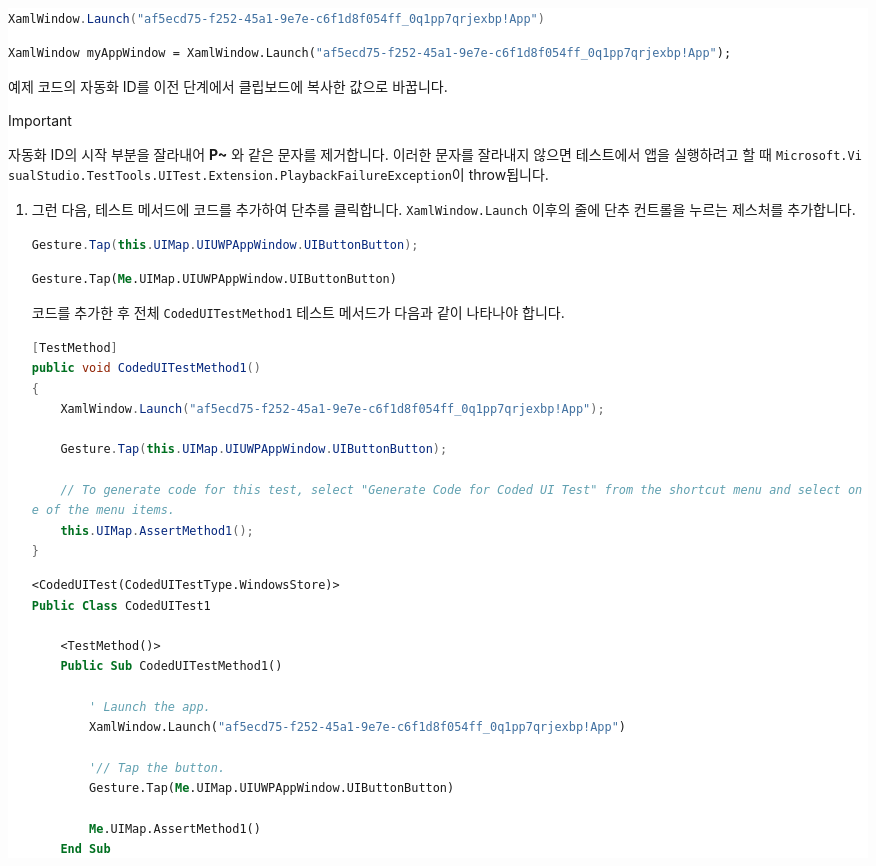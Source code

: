    ```csharp
   XamlWindow.Launch("af5ecd75-f252-45a1-9e7e-c6f1d8f054ff_0q1pp7qrjexbp!App")
   ```

   ```vb
   XamlWindow myAppWindow = XamlWindow.Launch("af5ecd75-f252-45a1-9e7e-c6f1d8f054ff_0q1pp7qrjexbp!App");
   ```

   예제 코드의 자동화 ID를 이전 단계에서 클립보드에 복사한 값으로 바꿉니다.

   > [!IMPORTANT]
   > 자동화 ID의 시작 부분을 잘라내어 **P~** 와 같은 문자를 제거합니다. 이러한 문자를 잘라내지 않으면 테스트에서 앱을 실행하려고 할 때 `Microsoft.VisualStudio.TestTools.UITest.Extension.PlaybackFailureException`이 throw됩니다.

1. 그런 다음, 테스트 메서드에 코드를 추가하여 단추를 클릭합니다. `XamlWindow.Launch` 이후의 줄에 단추 컨트롤을 누르는 제스처를 추가합니다.

   ```csharp
   Gesture.Tap(this.UIMap.UIUWPAppWindow.UIButtonButton);
   ```

   ```vb
   Gesture.Tap(Me.UIMap.UIUWPAppWindow.UIButtonButton)
   ```

   코드를 추가한 후 전체 `CodedUITestMethod1` 테스트 메서드가 다음과 같이 나타나야 합니다.

   ```csharp
   [TestMethod]
   public void CodedUITestMethod1()
   {
       XamlWindow.Launch("af5ecd75-f252-45a1-9e7e-c6f1d8f054ff_0q1pp7qrjexbp!App");

       Gesture.Tap(this.UIMap.UIUWPAppWindow.UIButtonButton);

       // To generate code for this test, select "Generate Code for Coded UI Test" from the shortcut menu and select one of the menu items.
       this.UIMap.AssertMethod1();
   }
   ```

   ```vb
   <CodedUITest(CodedUITestType.WindowsStore)>
   Public Class CodedUITest1

       <TestMethod()>
       Public Sub CodedUITestMethod1()

           ' Launch the app.
           XamlWindow.Launch("af5ecd75-f252-45a1-9e7e-c6f1d8f054ff_0q1pp7qrjexbp!App")

           '// Tap the button.
           Gesture.Tap(Me.UIMap.UIUWPAppWindow.UIButtonButton)

           Me.UIMap.AssertMethod1()
       End Sub
   ```
